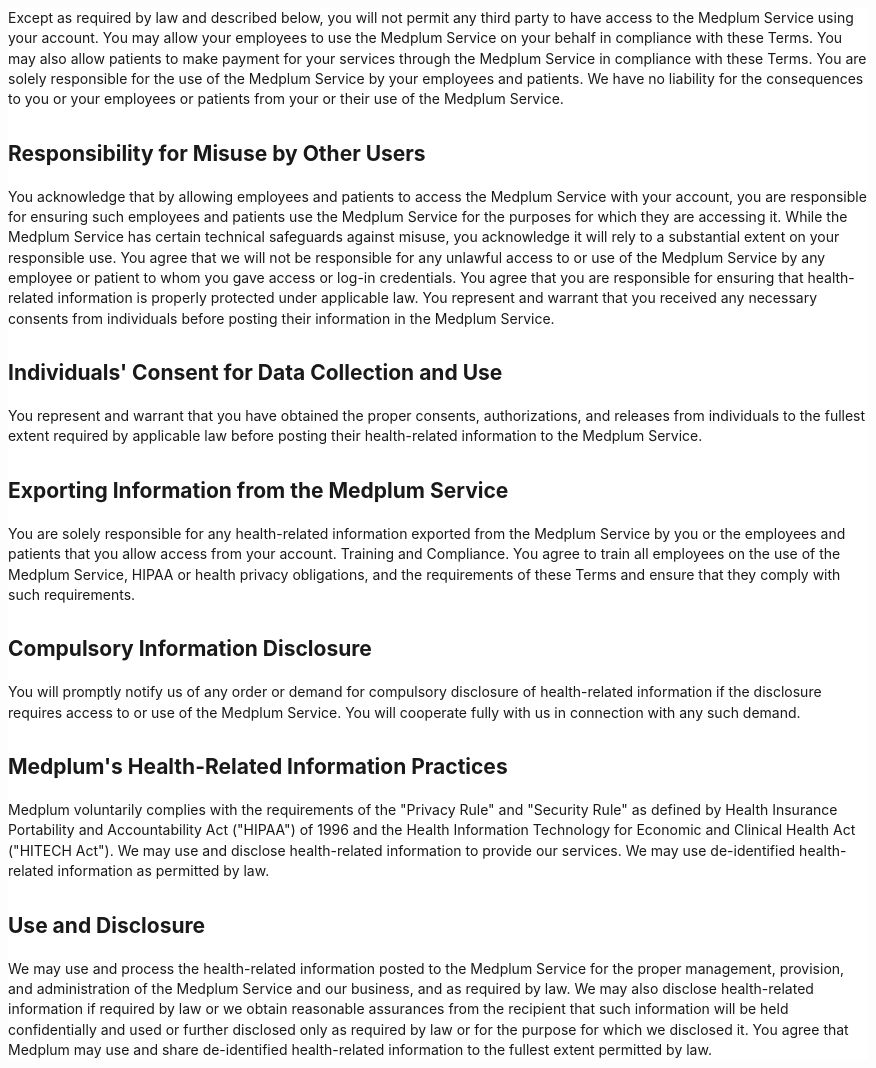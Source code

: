 Except as required by law and described below, you will not permit any third party to have access to the Medplum Service using your account. You may allow your employees to use the Medplum Service on your behalf in compliance with these Terms. You may also allow patients to make payment for your services through the Medplum Service in compliance with these Terms. You are solely responsible for the use of the Medplum Service by your employees and patients. We have no liability for the consequences to you or your employees or patients from your or their use of the Medplum Service.

## Responsibility for Misuse by Other Users

You acknowledge that by allowing employees and patients to access the Medplum Service with your account, you are responsible for ensuring such employees and patients use the Medplum Service for the purposes for which they are accessing it. While the Medplum Service has certain technical safeguards against misuse, you acknowledge it will rely to a substantial extent on your responsible use. You agree that we will not be responsible for any unlawful access to or use of the Medplum Service by any employee or patient to whom you gave access or log-in credentials. You agree that you are responsible for ensuring that health-related information is properly protected under applicable law. You represent and warrant that you received any necessary consents from individuals before posting their information in the Medplum Service.

## Individuals' Consent for Data Collection and Use

You represent and warrant that you have obtained the proper consents, authorizations, and releases from individuals to the fullest extent required by applicable law before posting their health-related information to the Medplum Service.

## Exporting Information from the Medplum Service

You are solely responsible for any health-related information exported from the Medplum Service by you or the employees and patients that you allow access from your account. Training and Compliance. You agree to train all employees on the use of the Medplum Service, HIPAA or health privacy obligations, and the requirements of these Terms and ensure that they comply with such requirements.

## Compulsory Information Disclosure

You will promptly notify us of any order or demand for compulsory disclosure of health-related information if the disclosure requires access to or use of the Medplum Service. You will cooperate fully with us in connection with any such demand.

## Medplum's Health-Related Information Practices

Medplum voluntarily complies with the requirements of the "Privacy Rule" and "Security Rule" as defined by Health Insurance Portability and Accountability Act ("HIPAA") of 1996 and the Health Information Technology for Economic and Clinical Health Act ("HITECH Act"). We may use and disclose health-related information to provide our services. We may use de-identified health-related information as permitted by law.

## Use and Disclosure

We may use and process the health-related information posted to the Medplum Service for the proper management, provision, and administration of the Medplum Service and our business, and as required by law. We may also disclose health-related information if required by law or we obtain reasonable assurances from the recipient that such information will be held confidentially and used or further disclosed only as required by law or for the purpose for which we disclosed it. You agree that Medplum may use and share de-identified health-related information to the fullest extent permitted by law.
